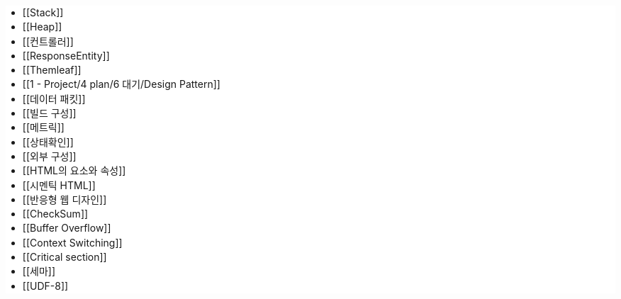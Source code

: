 - [[Stack]]
- [[Heap]]
- [[컨트롤러]]
- [[ResponseEntity]]
- [[Themleaf]]
- [[1 - Project/4 plan/6 대기/Design Pattern]]
- [[데이터 패킷]]
- [[빌드 구성]]
- [[메트릭]]
- [[상태확인]]
- [[외부 구성]]
- [[HTML의 요소와 속성]]
- [[시멘틱 HTML]]
- [[반응형 웹 디자인]]
- [[CheckSum]]
- [[Buffer Overflow]]
- [[Context Switching]]
- [[Critical section]]
- [[세마]]
- [[UDF-8]]
